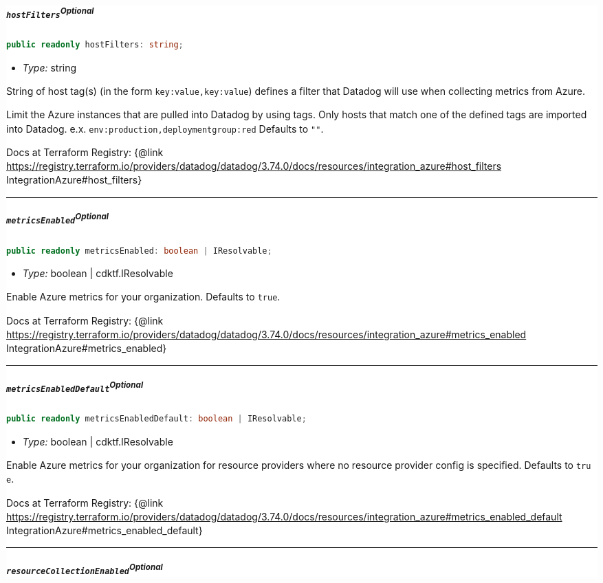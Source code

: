 
##### `hostFilters`<sup>Optional</sup> <a name="hostFilters" id="@cdktf/provider-datadog.integrationAzure.IntegrationAzureConfig.property.hostFilters"></a>

```typescript
public readonly hostFilters: string;
```

- *Type:* string

String of host tag(s) (in the form `key:value,key:value`) defines a filter that Datadog will use when collecting metrics from Azure.

Limit the Azure instances that are pulled into Datadog by using tags. Only hosts that match one of the defined tags are imported into Datadog. e.x. `env:production,deploymentgroup:red` Defaults to `""`.

Docs at Terraform Registry: {@link https://registry.terraform.io/providers/datadog/datadog/3.74.0/docs/resources/integration_azure#host_filters IntegrationAzure#host_filters}

---

##### `metricsEnabled`<sup>Optional</sup> <a name="metricsEnabled" id="@cdktf/provider-datadog.integrationAzure.IntegrationAzureConfig.property.metricsEnabled"></a>

```typescript
public readonly metricsEnabled: boolean | IResolvable;
```

- *Type:* boolean | cdktf.IResolvable

Enable Azure metrics for your organization. Defaults to `true`.

Docs at Terraform Registry: {@link https://registry.terraform.io/providers/datadog/datadog/3.74.0/docs/resources/integration_azure#metrics_enabled IntegrationAzure#metrics_enabled}

---

##### `metricsEnabledDefault`<sup>Optional</sup> <a name="metricsEnabledDefault" id="@cdktf/provider-datadog.integrationAzure.IntegrationAzureConfig.property.metricsEnabledDefault"></a>

```typescript
public readonly metricsEnabledDefault: boolean | IResolvable;
```

- *Type:* boolean | cdktf.IResolvable

Enable Azure metrics for your organization for resource providers where no resource provider config is specified. Defaults to `true`.

Docs at Terraform Registry: {@link https://registry.terraform.io/providers/datadog/datadog/3.74.0/docs/resources/integration_azure#metrics_enabled_default IntegrationAzure#metrics_enabled_default}

---

##### `resourceCollectionEnabled`<sup>Optional</sup> <a name="resourceCollectionEnabled" id="@cdktf/provider-datadog.integrationAzure.IntegrationAzureConfig.property.resourceCollectionEnabled"></a>
